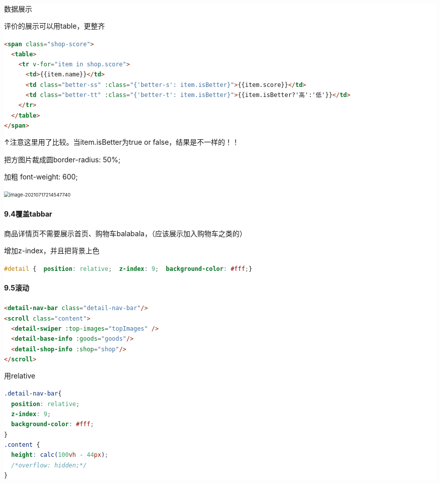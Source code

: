 数据展示

评价的展示可以用table，更整齐

```html
<span class="shop-score">
  <table>
    <tr v-for="item in shop.score">
      <td>{{item.name}}</td>
      <td class="better-ss" :class="{'better-s': item.isBetter}">{{item.score}}</td>
      <td class="better-tt" :class="{'better-t': item.isBetter}">{{item.isBetter?'高':'低'}}</td>
    </tr>
  </table>
</span>
```

↑注意这里用了比较。当item.isBetter为true or false，结果是不一样的！！

把方图片裁成圆border-radius: 50%;

加粗 font-weight: 600;

<img src="https://xiao910888.oss-cn-hangzhou.aliyuncs.com/img/image-20210717214547740.png" alt="image-20210717214547740" style="zoom: 67%;" />

#### 9.4覆盖tabbar

商品详情页不需要展示首页、购物车balabala，（应该展示加入购物车之类的）

增加z-index，并且把背景上色

```css
#detail {  position: relative;  z-index: 9;  background-color: #fff;}
```

#### 9.5滚动

```html
<detail-nav-bar class="detail-nav-bar"/>
<scroll class="content">
  <detail-swiper :top-images="topImages" />
  <detail-base-info :goods="goods"/>
  <detail-shop-info :shop="shop"/>
</scroll>
```

用relative

```css
.detail-nav-bar{
  position: relative;
  z-index: 9;
  background-color: #fff;
}
.content {
  height: calc(100vh - 44px);
  /*overflow: hidden;*/
}
```
